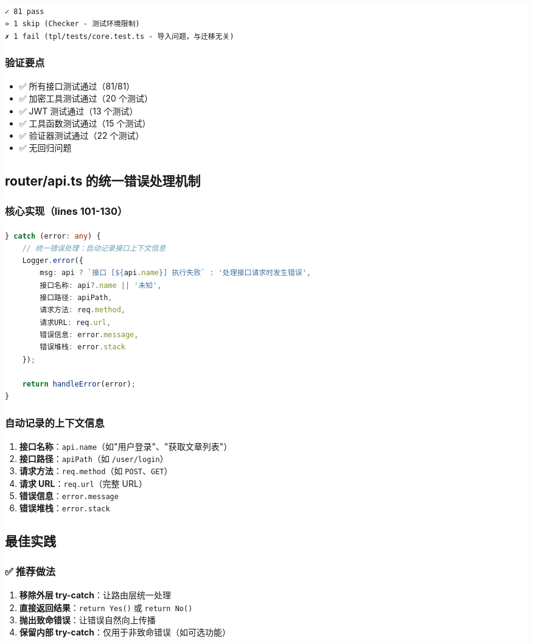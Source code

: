 ```
✓ 81 pass
» 1 skip (Checker - 测试环境限制)
✗ 1 fail (tpl/tests/core.test.ts - 导入问题，与迁移无关)
```

### 验证要点

-   ✅ 所有接口测试通过（81/81）
-   ✅ 加密工具测试通过（20 个测试）
-   ✅ JWT 测试通过（13 个测试）
-   ✅ 工具函数测试通过（15 个测试）
-   ✅ 验证器测试通过（22 个测试）
-   ✅ 无回归问题

## router/api.ts 的统一错误处理机制

### 核心实现（lines 101-130）

```typescript
} catch (error: any) {
    // 统一错误处理：自动记录接口上下文信息
    Logger.error({
        msg: api ? `接口 [${api.name}] 执行失败` : '处理接口请求时发生错误',
        接口名称: api?.name || '未知',
        接口路径: apiPath,
        请求方法: req.method,
        请求URL: req.url,
        错误信息: error.message,
        错误堆栈: error.stack
    });

    return handleError(error);
}
```

### 自动记录的上下文信息

1. **接口名称**：`api.name`（如"用户登录"、"获取文章列表"）
2. **接口路径**：`apiPath`（如 `/user/login`）
3. **请求方法**：`req.method`（如 `POST`、`GET`）
4. **请求 URL**：`req.url`（完整 URL）
5. **错误信息**：`error.message`
6. **错误堆栈**：`error.stack`

## 最佳实践

### ✅ 推荐做法

1. **移除外层 try-catch**：让路由层统一处理
2. **直接返回结果**：`return Yes()` 或 `return No()`
3. **抛出致命错误**：让错误自然向上传播
4. **保留内部 try-catch**：仅用于非致命错误（如可选功能）
